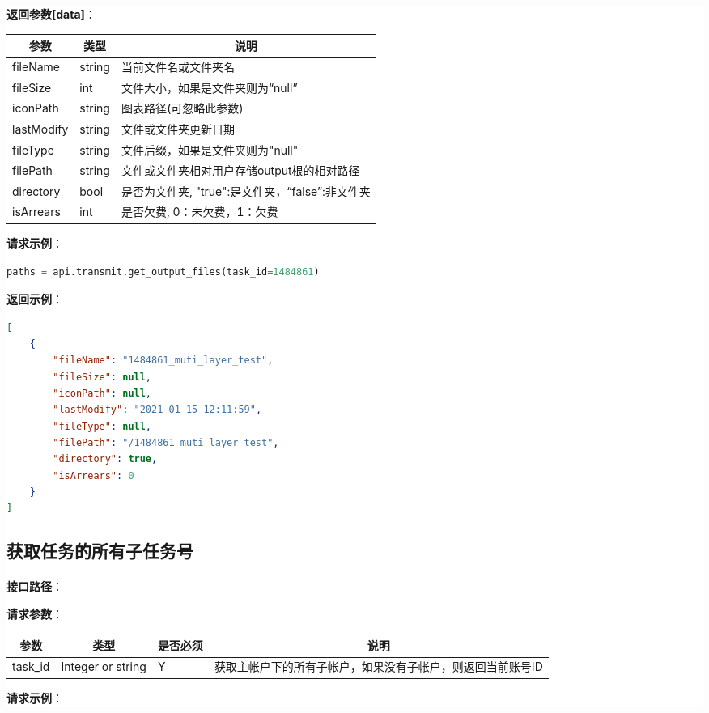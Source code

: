 **返回参数[data]**：

| 参数       | 类型   | 说明                                            |
| ---------- | ------ | ----------------------------------------------- |
| fileName   | string | 当前文件名或文件夹名                            |
| fileSize   | int    | 文件大小，如果是文件夹则为“null”                |
| iconPath   | string | 图表路径(可忽略此参数)                          |
| lastModify | string | 文件或文件夹更新日期                            |
| fileType   | string | 文件后缀，如果是文件夹则为"null"                |
| filePath   | string | 文件或文件夹相对用户存储output根的相对路径      |
| directory  | bool   | 是否为文件夹, "true":是文件夹，“false”:非文件夹 |
| isArrears  | int    | 是否欠费, 0：未欠费，1：欠费                    |

**请求示例**：

```Python
paths = api.transmit.get_output_files(task_id=1484861)
```

**返回示例**：

```json
[
    {
        "fileName": "1484861_muti_layer_test",
        "fileSize": null,
        "iconPath": null,
        "lastModify": "2021-01-15 12:11:59",
        "fileType": null,
        "filePath": "/1484861_muti_layer_test",
        "directory": true,
        "isArrears": 0
    }
]
```

##  获取任务的所有子任务号 

[^2021/1/18]: Add New Interface

**接口路径**：

**请求参数**：

| **参数** | **类型**          | 是否必须 | **说明**                                                   |
| -------- | ----------------- | -------- | ---------------------------------------------------------- |
| task_id  | Integer or string | Y        | 获取主帐户下的所有子帐户，如果没有子帐户，则返回当前账号ID |



**请求示例**：


[^api]: Add in v2.4.0
[^api]: Add in v2.4.0 
[^2021/4/12]: add new interface in rayvision_api 2.8.0 